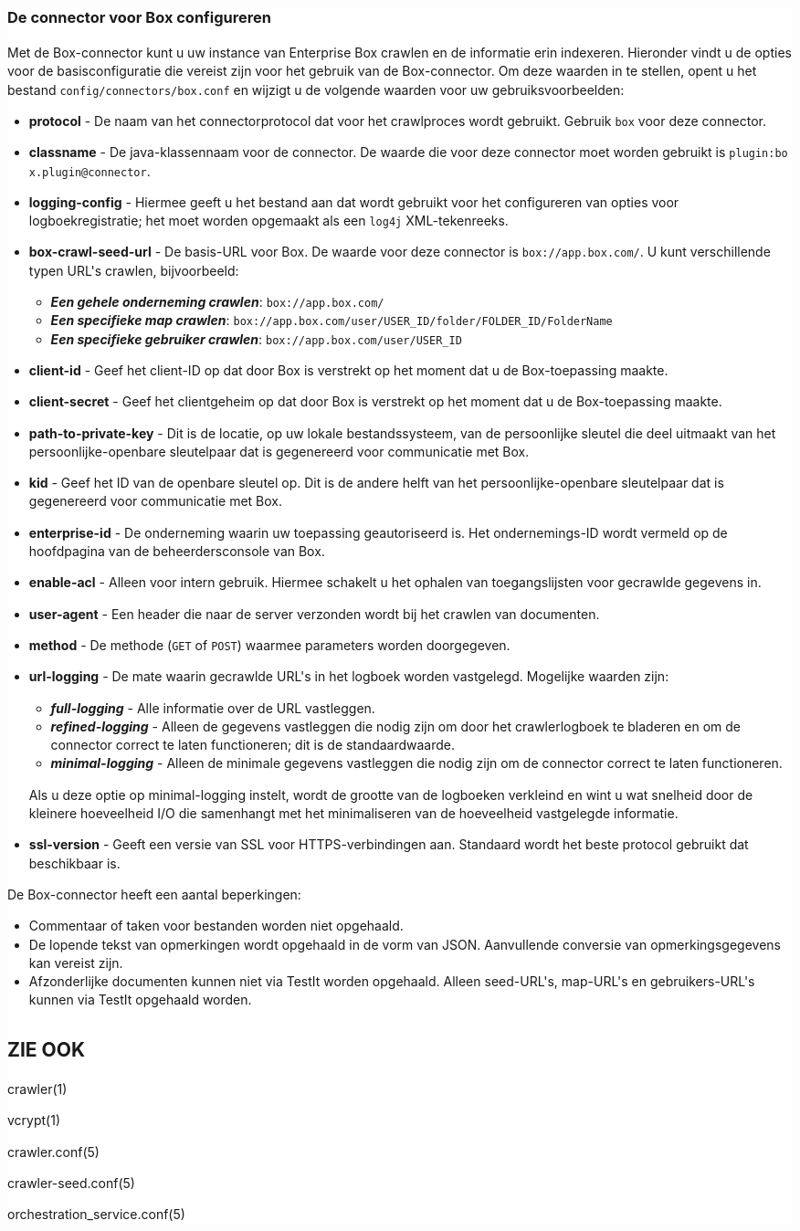 ### De connector voor Box configureren
Met de Box-connector kunt u uw instance van Enterprise Box crawlen en de informatie erin indexeren. Hieronder vindt u de opties voor de basisconfiguratie die vereist zijn voor het gebruik van de Box-connector. Om deze waarden in te stellen, opent u het bestand `config/connectors/box.conf` en wijzigt u de volgende waarden voor uw gebruiksvoorbeelden:

*  **protocol** - De naam van het connectorprotocol dat voor het crawlproces wordt gebruikt. Gebruik `box` voor deze connector.
*  **classname** - De java-klassennaam voor de connector. De waarde die voor deze connector moet worden gebruikt is `plugin:box.plugin@connector`.
*  **logging-config** - Hiermee geeft u het bestand aan dat wordt gebruikt voor het configureren van opties voor logboekregistratie; het moet worden opgemaakt als een `log4j` XML-tekenreeks.
*  **box-crawl-seed-url** - De basis-URL voor Box. De waarde voor deze connector is `box://app.box.com/`. U kunt verschillende typen URL's crawlen, bijvoorbeeld:

   *  ***Een gehele onderneming crawlen***: `box://app.box.com/`
   *  ***Een specifieke map crawlen***: `box://app.box.com/user/USER_ID/folder/FOLDER_ID/FolderName`
   *  ***Een specifieke gebruiker crawlen***: `box://app.box.com/user/USER_ID`
*  **client-id** - Geef het client-ID op dat door Box is verstrekt op het moment dat u de Box-toepassing maakte. 
*  **client-secret** - Geef het clientgeheim op dat door Box is verstrekt op het moment dat u de Box-toepassing maakte.
*  **path-to-private-key** - Dit is de locatie, op uw lokale bestandssysteem, van de persoonlijke sleutel die deel uitmaakt van het persoonlijke-openbare sleutelpaar dat is gegenereerd voor communicatie met Box.
*  **kid** - Geef het ID van de openbare sleutel op. Dit is de andere helft van het persoonlijke-openbare sleutelpaar dat is gegenereerd voor communicatie met Box.
*  **enterprise-id** - De onderneming waarin uw toepassing geautoriseerd is. Het ondernemings-ID wordt vermeld op de hoofdpagina van de beheerdersconsole van Box. 
*  **enable-acl** - Alleen voor intern gebruik. Hiermee schakelt u het ophalen van toegangslijsten voor gecrawlde gegevens in.
*  **user-agent** - Een header die naar de server verzonden wordt bij het crawlen van documenten.
*  **method** - De methode (`GET` of `POST`) waarmee parameters worden doorgegeven.
*  **url-logging** - De mate waarin gecrawlde URL's in het logboek worden vastgelegd. Mogelijke waarden zijn:

   *  ***full-logging*** - Alle informatie over de URL vastleggen.
   *  ***refined-logging*** - Alleen de gegevens vastleggen die nodig zijn om door het crawlerlogboek te bladeren en om de connector correct te laten functioneren; dit is de standaardwaarde.
   *  ***minimal-logging*** - Alleen de minimale gegevens vastleggen die nodig zijn om de connector correct te laten functioneren.

   Als u deze optie op minimal-logging instelt, wordt de grootte van de logboeken verkleind en wint u wat snelheid door de kleinere hoeveelheid I/O die samenhangt met het minimaliseren van de hoeveelheid vastgelegde informatie.
*  **ssl-version** - Geeft een versie van SSL voor HTTPS-verbindingen aan. Standaard wordt het beste protocol gebruikt dat beschikbaar is.

De Box-connector heeft een aantal beperkingen:

* Commentaar of taken voor bestanden worden niet opgehaald.
* De lopende tekst van opmerkingen wordt opgehaald in de vorm van JSON. Aanvullende conversie van opmerkingsgegevens kan vereist zijn.
* Afzonderlijke documenten kunnen niet via TestIt worden opgehaald. Alleen seed-URL's, map-URL's en  gebruikers-URL's kunnen via TestIt opgehaald worden.


## ZIE OOK

crawler(1)

vcrypt(1)

crawler.conf(5)

crawler-seed.conf(5)

orchestration_service.conf(5)
